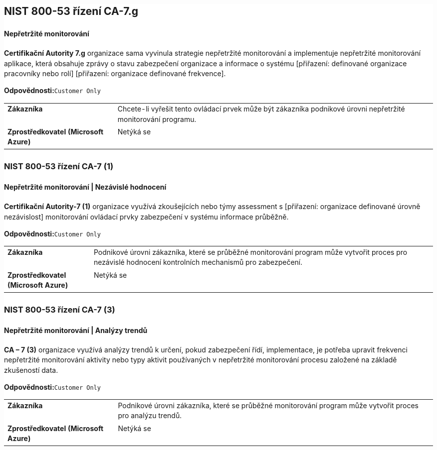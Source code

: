 
 ## <a name="nist-800-53-control-ca-7g"></a>NIST 800-53 řízení CA-7.g

#### <a name="continuous-monitoring"></a>Nepřetržité monitorování

**Certifikační Autority 7.g** organizace sama vyvinula strategie nepřetržité monitorování a implementuje nepřetržité monitorování aplikace, která obsahuje zprávy o stavu zabezpečení organizace a informace o systému [přiřazení: definované organizace pracovníky nebo rolí] [přiřazení: organizace definované frekvence].

**Odpovědnosti:**`Customer Only`

|||
|---|---|
| **Zákazníka** | Chcete-li vyřešit tento ovládací prvek může být zákazníka podnikové úrovni nepřetržité monitorování programu. |
| **Zprostředkovatel (Microsoft Azure)** | Netýká se |


 ### <a name="nist-800-53-control-ca-7-1"></a>NIST 800-53 řízení CA-7 (1)

#### <a name="continuous-monitoring--independent-assessment"></a>Nepřetržité monitorování | Nezávislé hodnocení

**Certifikační Autority-7 (1)** organizace využívá zkoušejících nebo týmy assessment s [přiřazení: organizace definované úrovně nezávislost] monitorování ovládací prvky zabezpečení v systému informace průběžně.

**Odpovědnosti:**`Customer Only`

|||
|---|---|
| **Zákazníka** | Podnikové úrovni zákazníka, které se průběžné monitorování program může vytvořit proces pro nezávislé hodnocení kontrolních mechanismů pro zabezpečení. |
| **Zprostředkovatel (Microsoft Azure)** | Netýká se |


 ### <a name="nist-800-53-control-ca-7-3"></a>NIST 800-53 řízení CA-7 (3)

#### <a name="continuous-monitoring--trend-analyses"></a>Nepřetržité monitorování | Analýzy trendů

**CA – 7 (3)** organizace využívá analýzy trendů k určení, pokud zabezpečení řídí, implementace, je potřeba upravit frekvenci nepřetržité monitorování aktivity nebo typy aktivit používaných v nepřetržité monitorování procesu založené na základě zkušeností data.

**Odpovědnosti:**`Customer Only`

|||
|---|---|
| **Zákazníka** | Podnikové úrovni zákazníka, které se průběžné monitorování program může vytvořit proces pro analýzu trendů. |
| **Zprostředkovatel (Microsoft Azure)** | Netýká se |

